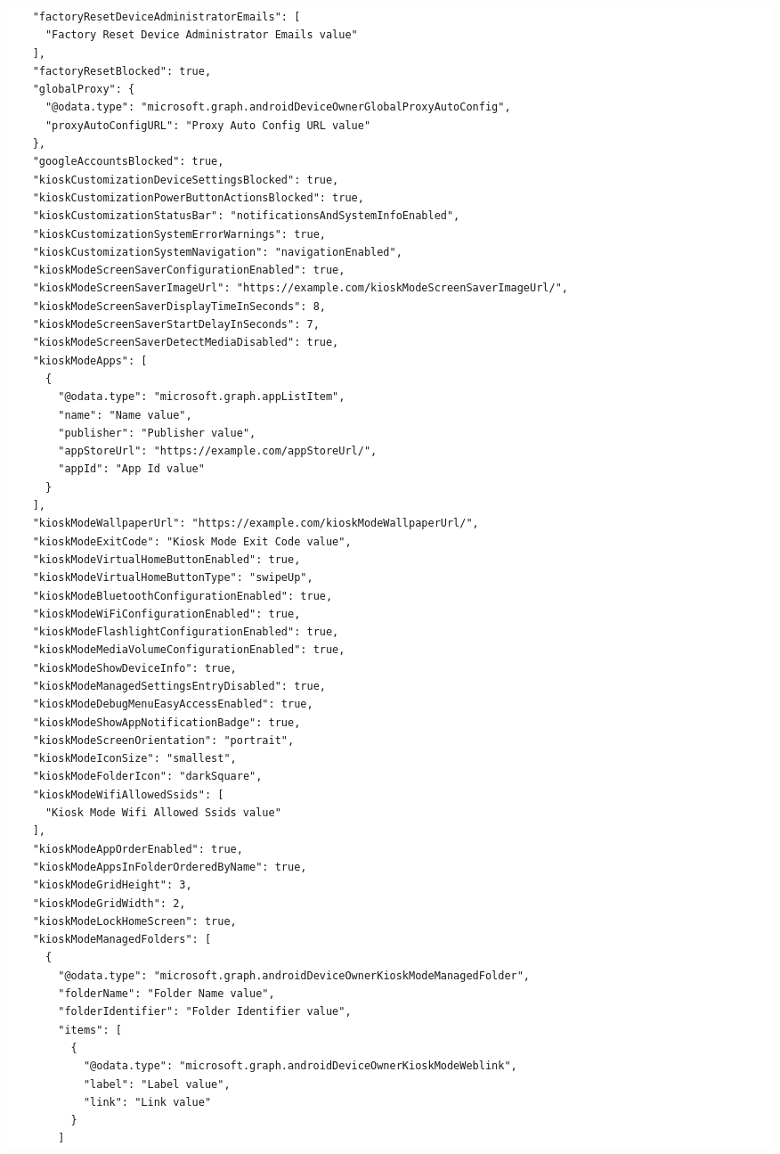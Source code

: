 ``` http
    "factoryResetDeviceAdministratorEmails": [
      "Factory Reset Device Administrator Emails value"
    ],
    "factoryResetBlocked": true,
    "globalProxy": {
      "@odata.type": "microsoft.graph.androidDeviceOwnerGlobalProxyAutoConfig",
      "proxyAutoConfigURL": "Proxy Auto Config URL value"
    },
    "googleAccountsBlocked": true,
    "kioskCustomizationDeviceSettingsBlocked": true,
    "kioskCustomizationPowerButtonActionsBlocked": true,
    "kioskCustomizationStatusBar": "notificationsAndSystemInfoEnabled",
    "kioskCustomizationSystemErrorWarnings": true,
    "kioskCustomizationSystemNavigation": "navigationEnabled",
    "kioskModeScreenSaverConfigurationEnabled": true,
    "kioskModeScreenSaverImageUrl": "https://example.com/kioskModeScreenSaverImageUrl/",
    "kioskModeScreenSaverDisplayTimeInSeconds": 8,
    "kioskModeScreenSaverStartDelayInSeconds": 7,
    "kioskModeScreenSaverDetectMediaDisabled": true,
    "kioskModeApps": [
      {
        "@odata.type": "microsoft.graph.appListItem",
        "name": "Name value",
        "publisher": "Publisher value",
        "appStoreUrl": "https://example.com/appStoreUrl/",
        "appId": "App Id value"
      }
    ],
    "kioskModeWallpaperUrl": "https://example.com/kioskModeWallpaperUrl/",
    "kioskModeExitCode": "Kiosk Mode Exit Code value",
    "kioskModeVirtualHomeButtonEnabled": true,
    "kioskModeVirtualHomeButtonType": "swipeUp",
    "kioskModeBluetoothConfigurationEnabled": true,
    "kioskModeWiFiConfigurationEnabled": true,
    "kioskModeFlashlightConfigurationEnabled": true,
    "kioskModeMediaVolumeConfigurationEnabled": true,
    "kioskModeShowDeviceInfo": true,
    "kioskModeManagedSettingsEntryDisabled": true,
    "kioskModeDebugMenuEasyAccessEnabled": true,
    "kioskModeShowAppNotificationBadge": true,
    "kioskModeScreenOrientation": "portrait",
    "kioskModeIconSize": "smallest",
    "kioskModeFolderIcon": "darkSquare",
    "kioskModeWifiAllowedSsids": [
      "Kiosk Mode Wifi Allowed Ssids value"
    ],
    "kioskModeAppOrderEnabled": true,
    "kioskModeAppsInFolderOrderedByName": true,
    "kioskModeGridHeight": 3,
    "kioskModeGridWidth": 2,
    "kioskModeLockHomeScreen": true,
    "kioskModeManagedFolders": [
      {
        "@odata.type": "microsoft.graph.androidDeviceOwnerKioskModeManagedFolder",
        "folderName": "Folder Name value",
        "folderIdentifier": "Folder Identifier value",
        "items": [
          {
            "@odata.type": "microsoft.graph.androidDeviceOwnerKioskModeWeblink",
            "label": "Label value",
            "link": "Link value"
          }
        ]
```